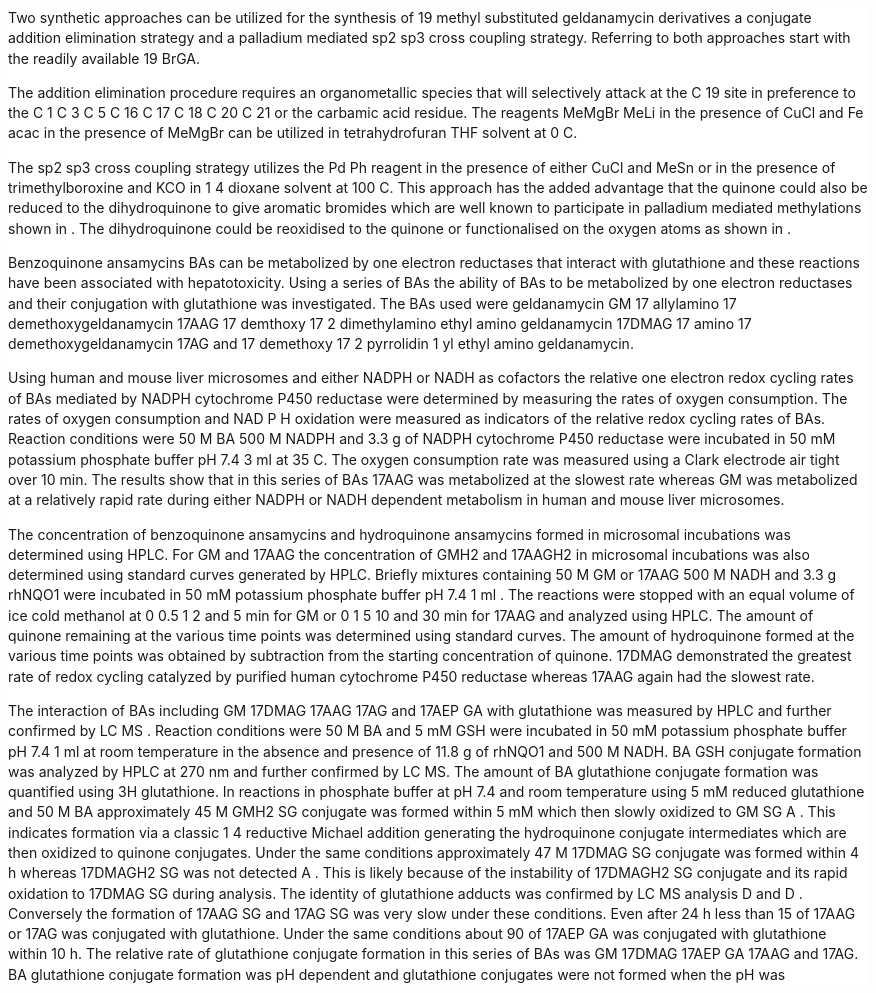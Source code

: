 Two synthetic approaches can be utilized for the synthesis of 19 methyl substituted geldanamycin derivatives a conjugate addition elimination strategy and a palladium mediated sp2 sp3 cross coupling strategy. Referring to both approaches start with the readily available 19 BrGA.

The addition elimination procedure requires an organometallic species that will selectively attack at the C 19 site in preference to the C 1 C 3 C 5 C 16 C 17 C 18 C 20 C 21 or the carbamic acid residue. The reagents MeMgBr MeLi in the presence of CuCl and Fe acac in the presence of MeMgBr can be utilized in tetrahydrofuran THF solvent at 0 C.

The sp2 sp3 cross coupling strategy utilizes the Pd Ph reagent in the presence of either CuCl and MeSn or in the presence of trimethylboroxine and KCO in 1 4 dioxane solvent at 100 C. This approach has the added advantage that the quinone could also be reduced to the dihydroquinone to give aromatic bromides which are well known to participate in palladium mediated methylations shown in . The dihydroquinone could be reoxidised to the quinone or functionalised on the oxygen atoms as shown in .

Benzoquinone ansamycins BAs can be metabolized by one electron reductases that interact with glutathione and these reactions have been associated with hepatotoxicity. Using a series of BAs the ability of BAs to be metabolized by one electron reductases and their conjugation with glutathione was investigated. The BAs used were geldanamycin GM 17 allylamino 17 demethoxygeldanamycin 17AAG 17 demthoxy 17 2 dimethylamino ethyl amino geldanamycin 17DMAG 17 amino 17 demethoxygeldanamycin 17AG and 17 demethoxy 17 2 pyrrolidin 1 yl ethyl amino geldanamycin.

Using human and mouse liver microsomes and either NADPH or NADH as cofactors the relative one electron redox cycling rates of BAs mediated by NADPH cytochrome P450 reductase were determined by measuring the rates of oxygen consumption. The rates of oxygen consumption and NAD P H oxidation were measured as indicators of the relative redox cycling rates of BAs. Reaction conditions were 50 M BA 500 M NADPH and 3.3 g of NADPH cytochrome P450 reductase were incubated in 50 mM potassium phosphate buffer pH 7.4 3 ml at 35 C. The oxygen consumption rate was measured using a Clark electrode air tight over 10 min. The results show that in this series of BAs 17AAG was metabolized at the slowest rate whereas GM was metabolized at a relatively rapid rate during either NADPH or NADH dependent metabolism in human and mouse liver microsomes.

The concentration of benzoquinone ansamycins and hydroquinone ansamycins formed in microsomal incubations was determined using HPLC. For GM and 17AAG the concentration of GMH2 and 17AAGH2 in microsomal incubations was also determined using standard curves generated by HPLC. Briefly mixtures containing 50 M GM or 17AAG 500 M NADH and 3.3 g rhNQO1 were incubated in 50 mM potassium phosphate buffer pH 7.4 1 ml . The reactions were stopped with an equal volume of ice cold methanol at 0 0.5 1 2 and 5 min for GM or 0 1 5 10 and 30 min for 17AAG and analyzed using HPLC. The amount of quinone remaining at the various time points was determined using standard curves. The amount of hydroquinone formed at the various time points was obtained by subtraction from the starting concentration of quinone. 17DMAG demonstrated the greatest rate of redox cycling catalyzed by purified human cytochrome P450 reductase whereas 17AAG again had the slowest rate.

The interaction of BAs including GM 17DMAG 17AAG 17AG and 17AEP GA with glutathione was measured by HPLC and further confirmed by LC MS . Reaction conditions were 50 M BA and 5 mM GSH were incubated in 50 mM potassium phosphate buffer pH 7.4 1 ml at room temperature in the absence and presence of 11.8 g of rhNQO1 and 500 M NADH. BA GSH conjugate formation was analyzed by HPLC at 270 nm and further confirmed by LC MS. The amount of BA glutathione conjugate formation was quantified using 3H glutathione. In reactions in phosphate buffer at pH 7.4 and room temperature using 5 mM reduced glutathione and 50 M BA approximately 45 M GMH2 SG conjugate was formed within 5 mM which then slowly oxidized to GM SG A . This indicates formation via a classic 1 4 reductive Michael addition generating the hydroquinone conjugate intermediates which are then oxidized to quinone conjugates. Under the same conditions approximately 47 M 17DMAG SG conjugate was formed within 4 h whereas 17DMAGH2 SG was not detected A . This is likely because of the instability of 17DMAGH2 SG conjugate and its rapid oxidation to 17DMAG SG during analysis. The identity of glutathione adducts was confirmed by LC MS analysis D and D . Conversely the formation of 17AAG SG and 17AG SG was very slow under these conditions. Even after 24 h less than 15 of 17AAG or 17AG was conjugated with glutathione. Under the same conditions about 90 of 17AEP GA was conjugated with glutathione within 10 h. The relative rate of glutathione conjugate formation in this series of BAs was GM 17DMAG 17AEP GA 17AAG and 17AG. BA glutathione conjugate formation was pH dependent and glutathione conjugates were not formed when the pH was 
